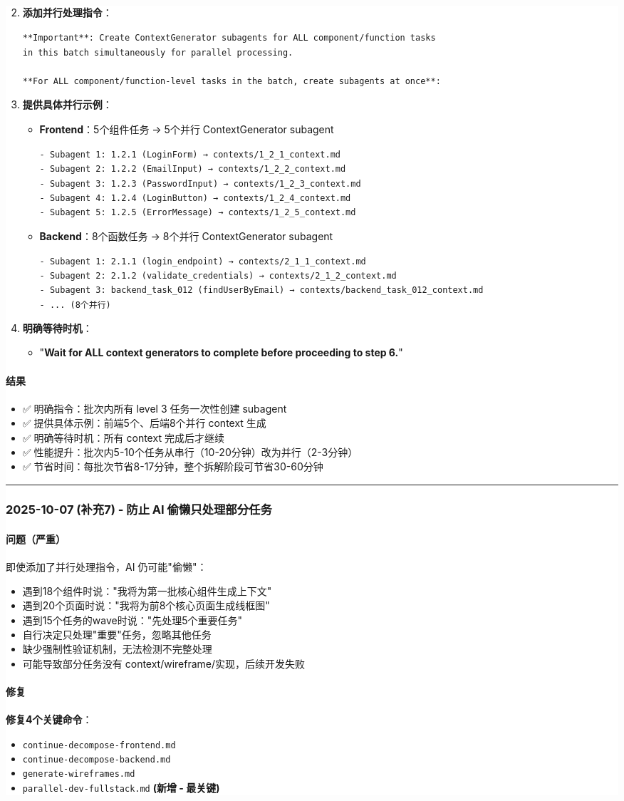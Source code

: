 2. **添加并行处理指令**：
   ```markdown
   **Important**: Create ContextGenerator subagents for ALL component/function tasks 
   in this batch simultaneously for parallel processing.
   
   **For ALL component/function-level tasks in the batch, create subagents at once**:
   ```

3. **提供具体并行示例**：
   - **Frontend**：5个组件任务 → 5个并行 ContextGenerator subagent
     ```
     - Subagent 1: 1.2.1 (LoginForm) → contexts/1_2_1_context.md
     - Subagent 2: 1.2.2 (EmailInput) → contexts/1_2_2_context.md
     - Subagent 3: 1.2.3 (PasswordInput) → contexts/1_2_3_context.md
     - Subagent 4: 1.2.4 (LoginButton) → contexts/1_2_4_context.md
     - Subagent 5: 1.2.5 (ErrorMessage) → contexts/1_2_5_context.md
     ```
   
   - **Backend**：8个函数任务 → 8个并行 ContextGenerator subagent
     ```
     - Subagent 1: 2.1.1 (login_endpoint) → contexts/2_1_1_context.md
     - Subagent 2: 2.1.2 (validate_credentials) → contexts/2_1_2_context.md
     - Subagent 3: backend_task_012 (findUserByEmail) → contexts/backend_task_012_context.md
     - ... (8个并行)
     ```

4. **明确等待时机**：
   - "**Wait for ALL context generators to complete before proceeding to step 6.**"

#### 结果
- ✅ 明确指令：批次内所有 level 3 任务一次性创建 subagent
- ✅ 提供具体示例：前端5个、后端8个并行 context 生成
- ✅ 明确等待时机：所有 context 完成后才继续
- ✅ 性能提升：批次内5-10个任务从串行（10-20分钟）改为并行（2-3分钟）
- ✅ 节省时间：每批次节省8-17分钟，整个拆解阶段可节省30-60分钟

---

### 2025-10-07 (补充7) - 防止 AI 偷懒只处理部分任务

#### 问题（严重）
即使添加了并行处理指令，AI 仍可能"偷懒"：
- 遇到18个组件时说："我将为第一批核心组件生成上下文"
- 遇到20个页面时说："我将为前8个核心页面生成线框图"
- 遇到15个任务的wave时说："先处理5个重要任务"
- 自行决定只处理"重要"任务，忽略其他任务
- 缺少强制性验证机制，无法检测不完整处理
- 可能导致部分任务没有 context/wireframe/实现，后续开发失败

#### 修复
**修复4个关键命令**：
- `continue-decompose-frontend.md`
- `continue-decompose-backend.md`
- `generate-wireframes.md`
- `parallel-dev-fullstack.md` **(新增 - 最关键)**
